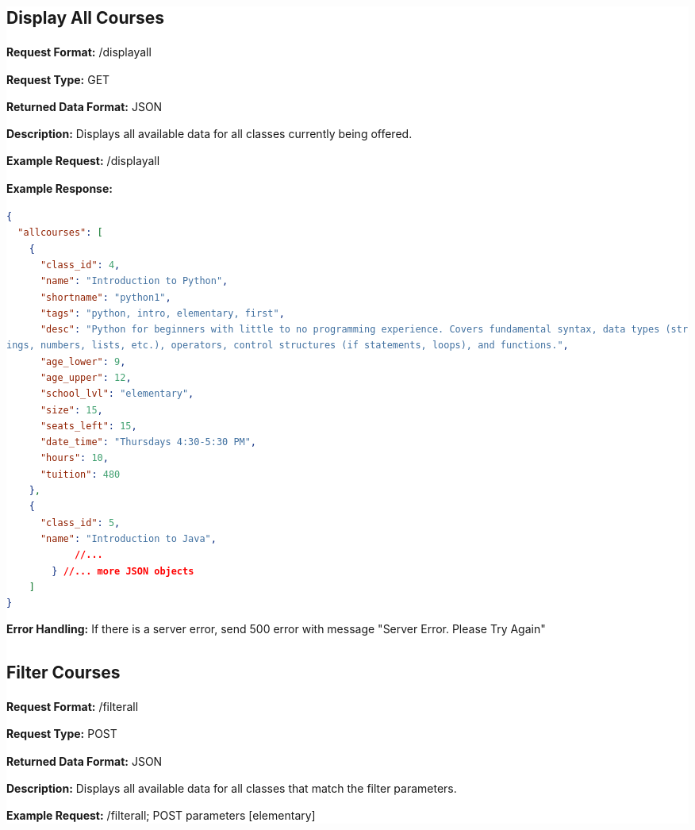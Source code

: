 ## Display All Courses
**Request Format:** /displayall

**Request Type:** GET

**Returned Data Format:** JSON

**Description:**  Displays all available data for all classes currently being offered.

**Example Request:** /displayall

**Example Response:**
```json
{
  "allcourses": [
    {
      "class_id": 4,
      "name": "Introduction to Python",
      "shortname": "python1",
      "tags": "python, intro, elementary, first",
      "desc": "Python for beginners with little to no programming experience. Covers fundamental syntax, data types (strings, numbers, lists, etc.), operators, control structures (if statements, loops), and functions.",
      "age_lower": 9,
      "age_upper": 12,
      "school_lvl": "elementary",
      "size": 15,
      "seats_left": 15,
      "date_time": "Thursdays 4:30-5:30 PM",
      "hours": 10,
      "tuition": 480
    },
    {
      "class_id": 5,
      "name": "Introduction to Java",
			//...
		} //... more JSON objects
	]
}
```
**Error Handling:**
If there is a server error, send 500 error with message "Server Error. Please Try Again"

## Filter Courses
**Request Format:** /filterall

**Request Type:** POST

**Returned Data Format:** JSON

**Description:**  Displays all available data for all classes that match the filter parameters.

**Example Request:** /filterall; POST parameters [elementary]
